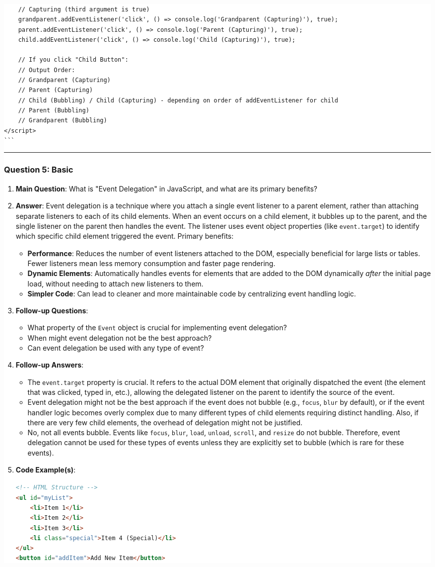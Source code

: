         // Capturing (third argument is true)
        grandparent.addEventListener('click', () => console.log('Grandparent (Capturing)'), true);
        parent.addEventListener('click', () => console.log('Parent (Capturing)'), true);
        child.addEventListener('click', () => console.log('Child (Capturing)'), true);

        // If you click "Child Button":
        // Output Order:
        // Grandparent (Capturing)
        // Parent (Capturing)
        // Child (Bubbling) / Child (Capturing) - depending on order of addEventListener for child
        // Parent (Bubbling)
        // Grandparent (Bubbling)
    </script>
    ```

---

### **Question 5: Basic**

1.  **Main Question**: What is "Event Delegation" in JavaScript, and what are its primary benefits?
2.  **Answer**: Event delegation is a technique where you attach a single event listener to a parent element, rather than attaching separate listeners to each of its child elements. When an event occurs on a child element, it bubbles up to the parent, and the single listener on the parent then handles the event. The listener uses event object properties (like `event.target`) to identify which specific child element triggered the event.
    Primary benefits:
    *   **Performance**: Reduces the number of event listeners attached to the DOM, especially beneficial for large lists or tables. Fewer listeners mean less memory consumption and faster page rendering.
    *   **Dynamic Elements**: Automatically handles events for elements that are added to the DOM dynamically *after* the initial page load, without needing to attach new listeners to them.
    *   **Simpler Code**: Can lead to cleaner and more maintainable code by centralizing event handling logic.
3.  **Follow-up Questions**:
    *   What property of the `Event` object is crucial for implementing event delegation?
    *   When might event delegation not be the best approach?
    *   Can event delegation be used with any type of event?
4.  **Follow-up Answers**:
    *   The `event.target` property is crucial. It refers to the actual DOM element that originally dispatched the event (the element that was clicked, typed in, etc.), allowing the delegated listener on the parent to identify the source of the event.
    *   Event delegation might not be the best approach if the event does not bubble (e.g., `focus`, `blur` by default), or if the event handler logic becomes overly complex due to many different types of child elements requiring distinct handling. Also, if there are very few child elements, the overhead of delegation might not be justified.
    *   No, not all events bubble. Events like `focus`, `blur`, `load`, `unload`, `scroll`, and `resize` do not bubble. Therefore, event delegation cannot be used for these types of events unless they are explicitly set to bubble (which is rare for these events).
5.  **Code Example(s)**:

    ```html
    <!-- HTML Structure -->
    <ul id="myList">
        <li>Item 1</li>
        <li>Item 2</li>
        <li>Item 3</li>
        <li class="special">Item 4 (Special)</li>
    </ul>
    <button id="addItem">Add New Item</button>
